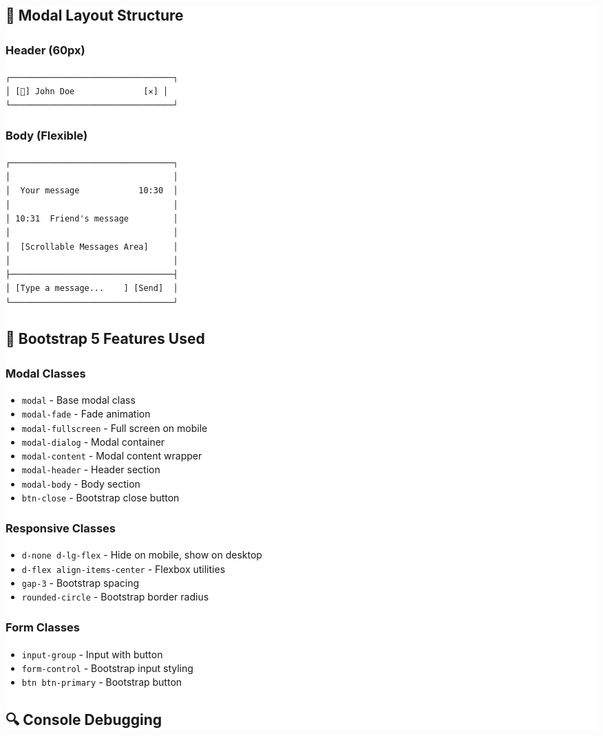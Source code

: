 ## 🎯 **Modal Layout Structure**

### **Header (60px)**
```
┌─────────────────────────────────┐
│ [👤] John Doe              [✕] │
└─────────────────────────────────┘
```

### **Body (Flexible)**
```
┌─────────────────────────────────┐
│                                 │
│  Your message            10:30  │
│                                 │
│ 10:31  Friend's message         │
│                                 │
│  [Scrollable Messages Area]     │
│                                 │
├─────────────────────────────────┤
│ [Type a message...    ] [Send]  │
└─────────────────────────────────┘
```

## 🎨 **Bootstrap 5 Features Used**

### **Modal Classes**
- `modal` - Base modal class
- `modal-fade` - Fade animation
- `modal-fullscreen` - Full screen on mobile
- `modal-dialog` - Modal container
- `modal-content` - Modal content wrapper
- `modal-header` - Header section
- `modal-body` - Body section
- `btn-close` - Bootstrap close button

### **Responsive Classes**
- `d-none d-lg-flex` - Hide on mobile, show on desktop
- `d-flex align-items-center` - Flexbox utilities
- `gap-3` - Bootstrap spacing
- `rounded-circle` - Bootstrap border radius

### **Form Classes**
- `input-group` - Input with button
- `form-control` - Bootstrap input styling
- `btn btn-primary` - Bootstrap button

## 🔍 **Console Debugging**
